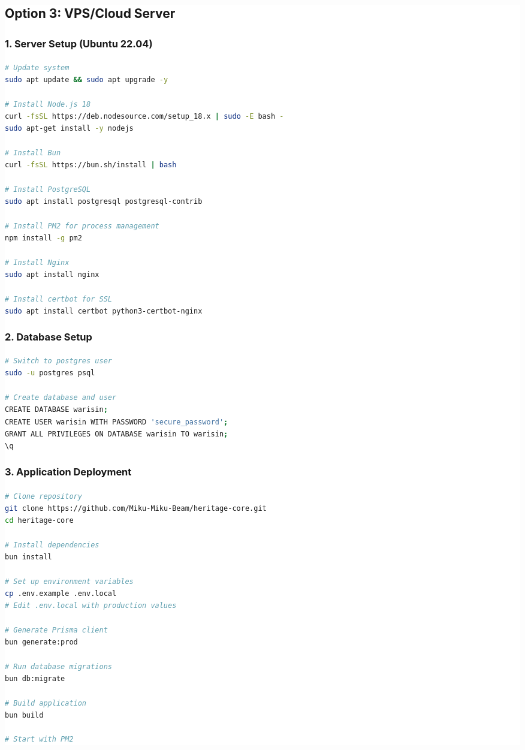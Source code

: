 
## Option 3: VPS/Cloud Server

### 1. Server Setup (Ubuntu 22.04)
```bash
# Update system
sudo apt update && sudo apt upgrade -y

# Install Node.js 18
curl -fsSL https://deb.nodesource.com/setup_18.x | sudo -E bash -
sudo apt-get install -y nodejs

# Install Bun
curl -fsSL https://bun.sh/install | bash

# Install PostgreSQL
sudo apt install postgresql postgresql-contrib

# Install PM2 for process management
npm install -g pm2

# Install Nginx
sudo apt install nginx

# Install certbot for SSL
sudo apt install certbot python3-certbot-nginx
```

### 2. Database Setup
```bash
# Switch to postgres user
sudo -u postgres psql

# Create database and user
CREATE DATABASE warisin;
CREATE USER warisin WITH PASSWORD 'secure_password';
GRANT ALL PRIVILEGES ON DATABASE warisin TO warisin;
\q
```

### 3. Application Deployment
```bash
# Clone repository
git clone https://github.com/Miku-Miku-Beam/heritage-core.git
cd heritage-core

# Install dependencies
bun install

# Set up environment variables
cp .env.example .env.local
# Edit .env.local with production values

# Generate Prisma client
bun generate:prod

# Run database migrations
bun db:migrate

# Build application
bun build

# Start with PM2
```